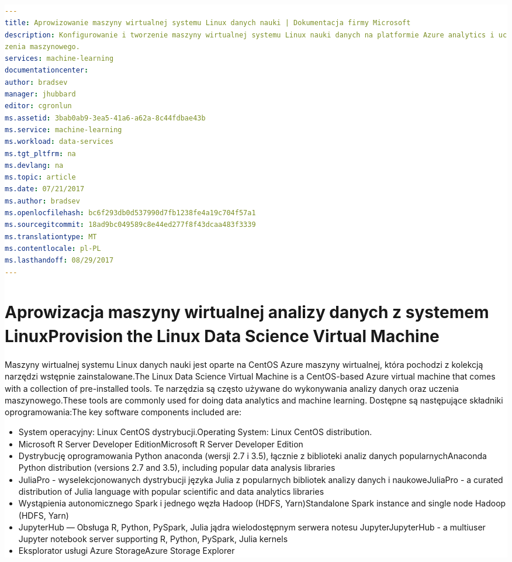 ```yaml
---
title: Aprowizowanie maszyny wirtualnej systemu Linux danych nauki | Dokumentacja firmy Microsoft
description: Konfigurowanie i tworzenie maszyny wirtualnej systemu Linux nauki danych na platformie Azure analytics i uczenia maszynowego.
services: machine-learning
documentationcenter: 
author: bradsev
manager: jhubbard
editor: cgronlun
ms.assetid: 3bab0ab9-3ea5-41a6-a62a-8c44fdbae43b
ms.service: machine-learning
ms.workload: data-services
ms.tgt_pltfrm: na
ms.devlang: na
ms.topic: article
ms.date: 07/21/2017
ms.author: bradsev
ms.openlocfilehash: bc6f293db0d537990d7fb1238fe4a19c704f57a1
ms.sourcegitcommit: 18ad9bc049589c8e44ed277f8f43dcaa483f3339
ms.translationtype: MT
ms.contentlocale: pl-PL
ms.lasthandoff: 08/29/2017
---
```

# <a name="provision-the-linux-data-science-virtual-machine"></a><span data-ttu-id="53e20-103">Aprowizacja maszyny wirtualnej analizy danych z systemem Linux</span><span class="sxs-lookup"><span data-stu-id="53e20-103">Provision the Linux Data Science Virtual Machine</span></span>
<span data-ttu-id="53e20-104">Maszyny wirtualnej systemu Linux danych nauki jest oparte na CentOS Azure maszyny wirtualnej, która pochodzi z kolekcją narzędzi wstępnie zainstalowane.</span><span class="sxs-lookup"><span data-stu-id="53e20-104">The Linux Data Science Virtual Machine is a CentOS-based Azure virtual machine that comes with a collection of pre-installed tools.</span></span> <span data-ttu-id="53e20-105">Te narzędzia są często używane do wykonywania analizy danych oraz uczenia maszynowego.</span><span class="sxs-lookup"><span data-stu-id="53e20-105">These tools are commonly used for doing data analytics and machine learning.</span></span> <span data-ttu-id="53e20-106">Dostępne są następujące składniki oprogramowania:</span><span class="sxs-lookup"><span data-stu-id="53e20-106">The key software components included are:</span></span>

* <span data-ttu-id="53e20-107">System operacyjny: Linux CentOS dystrybucji.</span><span class="sxs-lookup"><span data-stu-id="53e20-107">Operating System: Linux CentOS distribution.</span></span>
* <span data-ttu-id="53e20-108">Microsoft R Server Developer Edition</span><span class="sxs-lookup"><span data-stu-id="53e20-108">Microsoft R Server Developer Edition</span></span>
* <span data-ttu-id="53e20-109">Dystrybucję oprogramowania Python anaconda (wersji 2.7 i 3.5), łącznie z biblioteki analiz danych popularnych</span><span class="sxs-lookup"><span data-stu-id="53e20-109">Anaconda Python distribution (versions 2.7 and 3.5), including popular data analysis libraries</span></span>
* <span data-ttu-id="53e20-110">JuliaPro - wyselekcjonowanych dystrybucji języka Julia z popularnych bibliotek analizy danych i naukowe</span><span class="sxs-lookup"><span data-stu-id="53e20-110">JuliaPro - a curated distribution of Julia language with popular scientific and data analytics libraries</span></span>
* <span data-ttu-id="53e20-111">Wystąpienia autonomicznego Spark i jednego węzła Hadoop (HDFS, Yarn)</span><span class="sxs-lookup"><span data-stu-id="53e20-111">Standalone Spark instance and single node Hadoop (HDFS, Yarn)</span></span>
* <span data-ttu-id="53e20-112">JupyterHub — Obsługa R, Python, PySpark, Julia jądra wielodostępnym serwera notesu Jupyter</span><span class="sxs-lookup"><span data-stu-id="53e20-112">JupyterHub - a multiuser Jupyter notebook server supporting R, Python, PySpark, Julia kernels</span></span>
* <span data-ttu-id="53e20-113">Eksplorator usługi Azure Storage</span><span class="sxs-lookup"><span data-stu-id="53e20-113">Azure Storage Explorer</span></span>